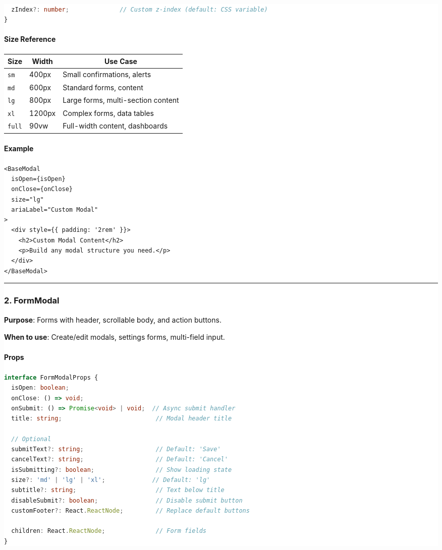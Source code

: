 ```typescript
  zIndex?: number;              // Custom z-index (default: CSS variable)
}
```

#### Size Reference

| Size | Width | Use Case |
|------|-------|----------|
| `sm` | 400px | Small confirmations, alerts |
| `md` | 600px | Standard forms, content |
| `lg` | 800px | Large forms, multi-section content |
| `xl` | 1200px | Complex forms, data tables |
| `full` | 90vw | Full-width content, dashboards |

#### Example

```tsx
<BaseModal
  isOpen={isOpen}
  onClose={onClose}
  size="lg"
  ariaLabel="Custom Modal"
>
  <div style={{ padding: '2rem' }}>
    <h2>Custom Modal Content</h2>
    <p>Build any modal structure you need.</p>
  </div>
</BaseModal>
```

---

### 2. FormModal

**Purpose**: Forms with header, scrollable body, and action buttons.

**When to use**: Create/edit modals, settings forms, multi-field input.

#### Props

```typescript
interface FormModalProps {
  isOpen: boolean;
  onClose: () => void;
  onSubmit: () => Promise<void> | void;  // Async submit handler
  title: string;                          // Modal header title
  
  // Optional
  submitText?: string;                    // Default: 'Save'
  cancelText?: string;                    // Default: 'Cancel'
  isSubmitting?: boolean;                 // Show loading state
  size?: 'md' | 'lg' | 'xl';             // Default: 'lg'
  subtitle?: string;                      // Text below title
  disableSubmit?: boolean;                // Disable submit button
  customFooter?: React.ReactNode;         // Replace default buttons
  
  children: React.ReactNode;              // Form fields
}
```
